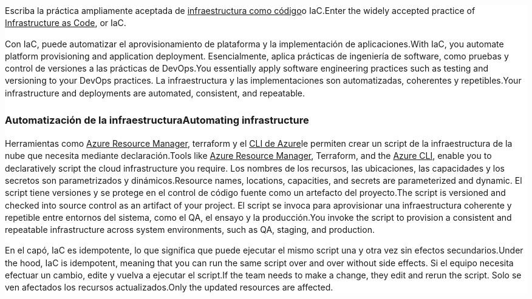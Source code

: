 <span data-ttu-id="9a1b0-418">Escriba la práctica ampliamente aceptada de [infraestructura como código](https://docs.microsoft.com/azure/devops/learn/what-is-infrastructure-as-code)o IaC.</span><span class="sxs-lookup"><span data-stu-id="9a1b0-418">Enter the widely accepted practice of [Infrastructure as Code](https://docs.microsoft.com/azure/devops/learn/what-is-infrastructure-as-code), or IaC.</span></span>

<span data-ttu-id="9a1b0-419">Con IaC, puede automatizar el aprovisionamiento de plataforma y la implementación de aplicaciones.</span><span class="sxs-lookup"><span data-stu-id="9a1b0-419">With IaC, you automate platform provisioning and application deployment.</span></span> <span data-ttu-id="9a1b0-420">Esencialmente, aplica prácticas de ingeniería de software, como pruebas y control de versiones a las prácticas de DevOps.</span><span class="sxs-lookup"><span data-stu-id="9a1b0-420">You essentially apply software engineering practices such as testing and versioning to your DevOps practices.</span></span> <span data-ttu-id="9a1b0-421">La infraestructura y las implementaciones son automatizadas, coherentes y repetibles.</span><span class="sxs-lookup"><span data-stu-id="9a1b0-421">Your infrastructure and deployments are automated, consistent, and repeatable.</span></span>

### <a name="automating-infrastructure"></a><span data-ttu-id="9a1b0-422">Automatización de la infraestructura</span><span class="sxs-lookup"><span data-stu-id="9a1b0-422">Automating infrastructure</span></span>

<span data-ttu-id="9a1b0-423">Herramientas como [Azure Resource Manager](https://azure.microsoft.com/documentation/articles/resource-group-overview/), terraform y el [CLI de Azure](https://docs.microsoft.com/cli/azure/)le permiten crear un script de la infraestructura de la nube que necesita mediante declaración.</span><span class="sxs-lookup"><span data-stu-id="9a1b0-423">Tools like [Azure Resource Manager](https://azure.microsoft.com/documentation/articles/resource-group-overview/), Terraform, and the [Azure CLI](https://docs.microsoft.com/cli/azure/), enable you to declaratively script the cloud infrastructure you require.</span></span> <span data-ttu-id="9a1b0-424">Los nombres de los recursos, las ubicaciones, las capacidades y los secretos son parametrizados y dinámicos.</span><span class="sxs-lookup"><span data-stu-id="9a1b0-424">Resource names, locations, capacities, and secrets are parameterized and dynamic.</span></span> <span data-ttu-id="9a1b0-425">El script tiene versiones y se protege en el control de código fuente como un artefacto del proyecto.</span><span class="sxs-lookup"><span data-stu-id="9a1b0-425">The script is versioned and checked into source control as an artifact of your project.</span></span> <span data-ttu-id="9a1b0-426">El script se invoca para aprovisionar una infraestructura coherente y repetible entre entornos del sistema, como el QA, el ensayo y la producción.</span><span class="sxs-lookup"><span data-stu-id="9a1b0-426">You invoke the script to provision a consistent and repeatable infrastructure across system environments, such as QA, staging, and production.</span></span>

<span data-ttu-id="9a1b0-427">En el capó, IaC es idempotente, lo que significa que puede ejecutar el mismo script una y otra vez sin efectos secundarios.</span><span class="sxs-lookup"><span data-stu-id="9a1b0-427">Under the hood, IaC is idempotent, meaning that you can run the same script over and over without side effects.</span></span> <span data-ttu-id="9a1b0-428">Si el equipo necesita efectuar un cambio, edite y vuelva a ejecutar el script.</span><span class="sxs-lookup"><span data-stu-id="9a1b0-428">If the team needs to make a change, they edit and rerun the script.</span></span> <span data-ttu-id="9a1b0-429">Solo se ven afectados los recursos actualizados.</span><span class="sxs-lookup"><span data-stu-id="9a1b0-429">Only the updated resources are affected.</span></span>
